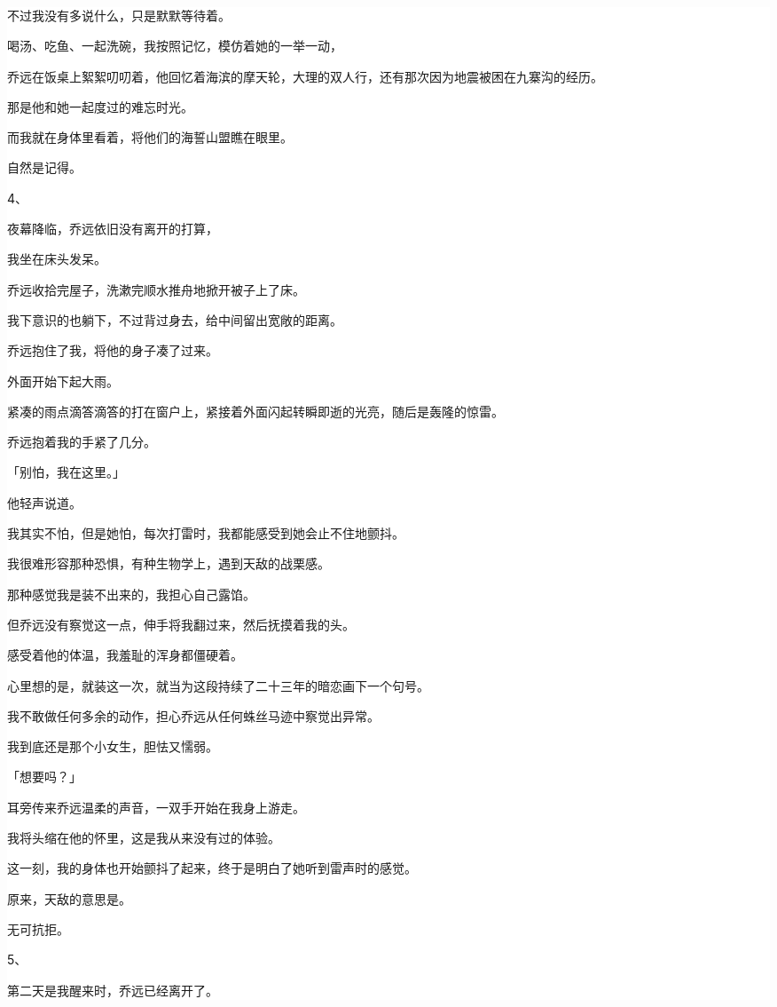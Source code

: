 不过我没有多说什么，只是默默等待着。

喝汤、吃鱼、一起洗碗，我按照记忆，模仿着她的一举一动，

乔远在饭桌上絮絮叨叨着，他回忆着海滨的摩天轮，大理的双人行，还有那次因为地震被困在九寨沟的经历。

那是他和她一起度过的难忘时光。

而我就在身体里看着，将他们的海誓山盟瞧在眼里。

自然是记得。

4、

夜幕降临，乔远依旧没有离开的打算，

我坐在床头发呆。

乔远收拾完屋子，洗漱完顺水推舟地掀开被子上了床。

我下意识的也躺下，不过背过身去，给中间留出宽敞的距离。

乔远抱住了我，将他的身子凑了过来。

外面开始下起大雨。

紧凑的雨点滴答滴答的打在窗户上，紧接着外面闪起转瞬即逝的光亮，随后是轰隆的惊雷。

乔远抱着我的手紧了几分。

「别怕，我在这里。」

他轻声说道。

我其实不怕，但是她怕，每次打雷时，我都能感受到她会止不住地颤抖。

我很难形容那种恐惧，有种生物学上，遇到天敌的战栗感。

那种感觉我是装不出来的，我担心自己露馅。

但乔远没有察觉这一点，伸手将我翻过来，然后抚摸着我的头。

感受着他的体温，我羞耻的浑身都僵硬着。

心里想的是，就装这一次，就当为这段持续了二十三年的暗恋画下一个句号。

我不敢做任何多余的动作，担心乔远从任何蛛丝马迹中察觉出异常。

我到底还是那个小女生，胆怯又懦弱。

「想要吗？」

耳旁传来乔远温柔的声音，一双手开始在我身上游走。

我将头缩在他的怀里，这是我从来没有过的体验。

这一刻，我的身体也开始颤抖了起来，终于是明白了她听到雷声时的感觉。

原来，天敌的意思是。

无可抗拒。

5、

第二天是我醒来时，乔远已经离开了。
